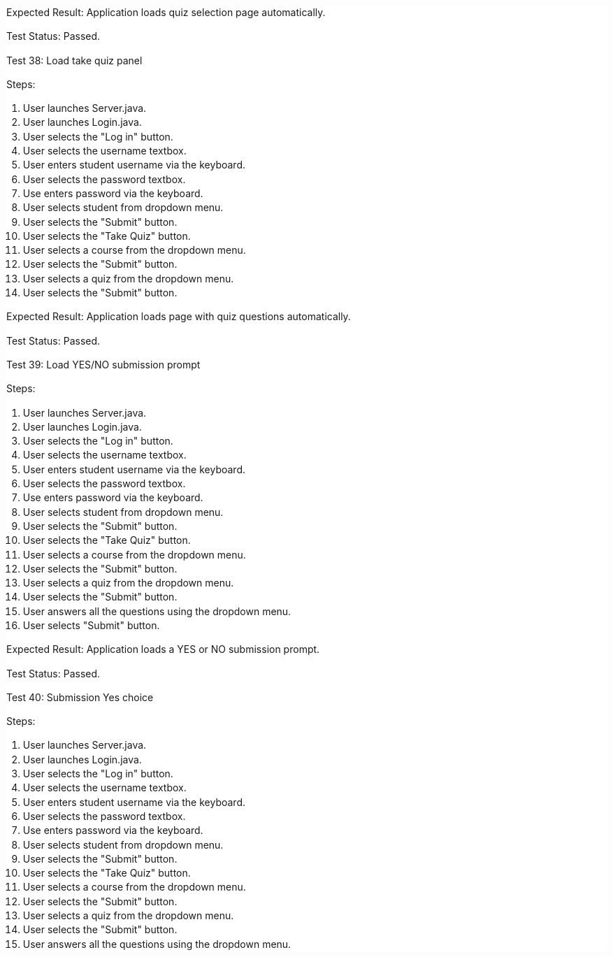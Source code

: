   Expected Result: Application loads quiz selection page automatically.
  
  Test Status: Passed.
  
Test 38: Load take quiz panel

  Steps:
  1. User launches Server.java.
  2. User launches Login.java.
  3. User selects the "Log in" button.
  4. User selects the username textbox.
  5. User enters student username via the keyboard.
  6. User selects the password textbox.
  7. Use enters password via the keyboard.
  8. User selects student from dropdown menu.
  9. User selects the "Submit" button.
  10. User selects the "Take Quiz" button.
  11. User selects a course from the dropdown menu.
  12. User selects the "Submit" button.
  13. User selects a quiz from the dropdown menu.
  14. User selects the "Submit" button.

  Expected Result: Application loads page with quiz questions automatically.
  
  Test Status: Passed.
  
Test 39: Load YES/NO submission prompt

  Steps:
  1. User launches Server.java.
  2. User launches Login.java.
  3. User selects the "Log in" button.
  4. User selects the username textbox.
  5. User enters student username via the keyboard.
  6. User selects the password textbox.
  7. Use enters password via the keyboard.
  8. User selects student from dropdown menu.
  9. User selects the "Submit" button.
  10. User selects the "Take Quiz" button.
  11. User selects a course from the dropdown menu.
  12. User selects the "Submit" button.
  13. User selects a quiz from the dropdown menu.
  14. User selects the "Submit" button.
  15. User answers all the questions using the dropdown menu.
  16. User selects "Submit" button.

  Expected Result: Application loads a YES or NO submission prompt.
  
  Test Status: Passed.
  
Test 40: Submission Yes choice

  Steps:
  1. User launches Server.java.
  2. User launches Login.java.
  3. User selects the "Log in" button.
  4. User selects the username textbox.
  5. User enters student username via the keyboard.
  6. User selects the password textbox.
  7. Use enters password via the keyboard.
  8. User selects student from dropdown menu.
  9. User selects the "Submit" button.
  10. User selects the "Take Quiz" button.
  11. User selects a course from the dropdown menu.
  12. User selects the "Submit" button.
  13. User selects a quiz from the dropdown menu.
  14. User selects the "Submit" button.
  15. User answers all the questions using the dropdown menu.